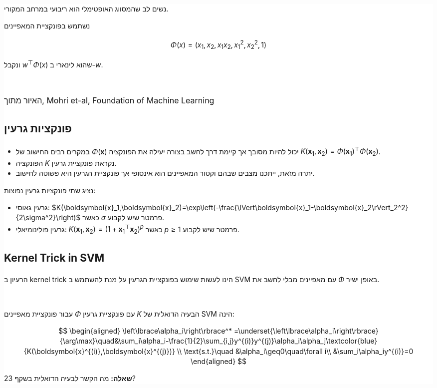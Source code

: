 </div>



נשים לב שהמסווג האופטימלי הוא ריבועי במרחב המקורי. 

נשתמש בפונקציית המאפיינים 

$$
\Phi(x) = (x_1,x_2,x_1x_2,x_1^2,x_2^2,1)
$$

ונקבל $w^\top\Phi(x)$ שהוא לינארי ב-$w$. 

<br>
<p style="font-size: 16px;">האיור מתוך, Mohri et-al, Foundation of Machine Learning
</p>

    
</section><section>

## פונקציות גרעין

- במקרים רבים החישוב של $\Phi(\boldsymbol{x})$ יכול להיות מסובך אך קיימת דרך לחשב בצורה יעילה את הפונקציה $K(\boldsymbol{x}_1,\boldsymbol{x}_2)=\Phi(\boldsymbol{x}_1)^{\top}\Phi(\boldsymbol{x}_2)$.
- הפונקציה $K$ נקראת פונקציית גרעין.
- יתרה מזאת, ייתכנו מצבים שבהם וקטור המאפיינים הוא אינסופי אך פונקציית הגרעין היא פשוטה לחישוב.

נציג שתי פונקציות גרעין נפוצות:

- גרעין גאוסי: $K(\boldsymbol{x}_1,\boldsymbol{x}_2)=\exp\left(-\frac{\lVert\boldsymbol{x}_1-\boldsymbol{x}_2\rVert_2^2}{2\sigma^2}\right)$ כאשר $\sigma$ פרמטר שיש לקבוע.
- גרעין פולינומיאלי: $K(\boldsymbol{x}_1,\boldsymbol{x}_2)=(1+\boldsymbol{x}_1^{\top}\boldsymbol{x}_2)^p$ כאשר $p\geq1$ פרמטר שיש לקבוע.

</section><section>

## Kernel Trick in SVM

הרעיון ב kernel trick הינו לעשות שימוש בפונקציית הגרעין על מנת להשתמש ב SVM עם מאפיינים מבלי לחשב את $\Phi$ באופן ישיר.

<br/>

עבור פונקציית מאפיינים $\Phi$ עם פונקציית גרעין $K$ הבעיה הדואלית של SVM הינה:

$$
\begin{aligned}
\left\lbrace\alpha_i\right\rbrace^*
=\underset{\left\lbrace\alpha_i\right\rbrace}{\arg\max}\quad&\sum_i\alpha_i-\frac{1}{2}\sum_{i,j}y^{(i)}y^{(j)}\alpha_i\alpha_j\textcolor{blue}{K(\boldsymbol{x}^{(i)},\boldsymbol{x}^{(j)})} \\
\text{s.t.}\quad
    &\alpha_i\geq0\quad\forall i\\
    &\sum_i\alpha_iy^{(i)}=0
\end{aligned}
$$

**שאלה:** מה הקשר לבעיה הדואלית בשקף 23? 

